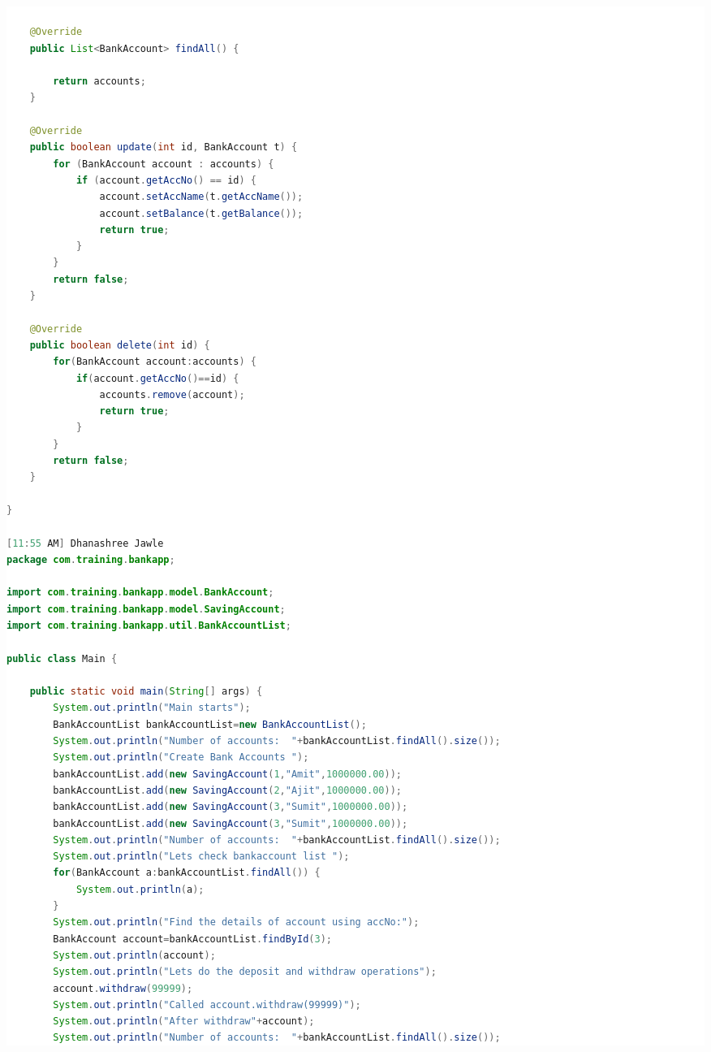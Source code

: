 ```java
 
	@Override
	public List<BankAccount> findAll() {
		
		return accounts;
	}
 
	@Override
	public boolean update(int id, BankAccount t) {
		for (BankAccount account : accounts) {
			if (account.getAccNo() == id) {
				account.setAccName(t.getAccName());
				account.setBalance(t.getBalance());
				return true;
			}
		}
		return false;
	}
 
	@Override
	public boolean delete(int id) {
		for(BankAccount account:accounts) {
			if(account.getAccNo()==id) {
				accounts.remove(account);
				return true;
			}
		}
		return false;
	}
 
}
 
[11:55 AM] Dhanashree Jawle
package com.training.bankapp;
 
import com.training.bankapp.model.BankAccount;
import com.training.bankapp.model.SavingAccount;
import com.training.bankapp.util.BankAccountList;
 
public class Main {
 
	public static void main(String[] args) {
		System.out.println("Main starts");
		BankAccountList bankAccountList=new BankAccountList();		
		System.out.println("Number of accounts:  "+bankAccountList.findAll().size());
		System.out.println("Create Bank Accounts ");
		bankAccountList.add(new SavingAccount(1,"Amit",1000000.00));
		bankAccountList.add(new SavingAccount(2,"Ajit",1000000.00));
		bankAccountList.add(new SavingAccount(3,"Sumit",1000000.00));
		bankAccountList.add(new SavingAccount(3,"Sumit",1000000.00));
		System.out.println("Number of accounts:  "+bankAccountList.findAll().size());
		System.out.println("Lets check bankaccount list ");
		for(BankAccount a:bankAccountList.findAll()) {
			System.out.println(a);
		}
		System.out.println("Find the details of account using accNo:");
		BankAccount account=bankAccountList.findById(3);
		System.out.println(account);
		System.out.println("Lets do the deposit and withdraw operations");
		account.withdraw(99999);
		System.out.println("Called account.withdraw(99999)");
		System.out.println("After withdraw"+account);
		System.out.println("Number of accounts:  "+bankAccountList.findAll().size());
```